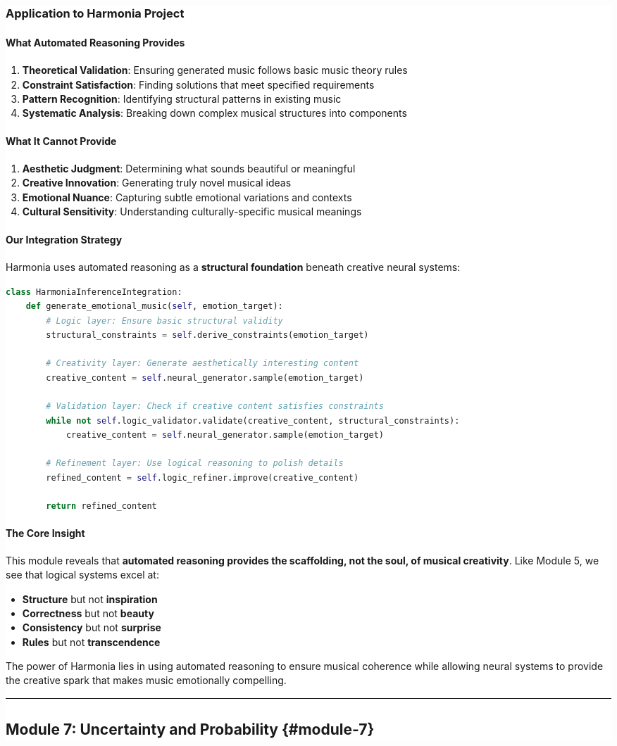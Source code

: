 ### Application to Harmonia Project

#### **What Automated Reasoning Provides**

1. **Theoretical Validation**: Ensuring generated music follows basic music theory rules
2. **Constraint Satisfaction**: Finding solutions that meet specified requirements
3. **Pattern Recognition**: Identifying structural patterns in existing music
4. **Systematic Analysis**: Breaking down complex musical structures into components

#### **What It Cannot Provide**

1. **Aesthetic Judgment**: Determining what sounds beautiful or meaningful
2. **Creative Innovation**: Generating truly novel musical ideas
3. **Emotional Nuance**: Capturing subtle emotional variations and contexts
4. **Cultural Sensitivity**: Understanding culturally-specific musical meanings

#### **Our Integration Strategy**

Harmonia uses automated reasoning as a **structural foundation** beneath creative neural systems:

```python
class HarmoniaInferenceIntegration:
    def generate_emotional_music(self, emotion_target):
        # Logic layer: Ensure basic structural validity
        structural_constraints = self.derive_constraints(emotion_target)
        
        # Creativity layer: Generate aesthetically interesting content
        creative_content = self.neural_generator.sample(emotion_target)
        
        # Validation layer: Check if creative content satisfies constraints
        while not self.logic_validator.validate(creative_content, structural_constraints):
            creative_content = self.neural_generator.sample(emotion_target)
        
        # Refinement layer: Use logical reasoning to polish details
        refined_content = self.logic_refiner.improve(creative_content)
        
        return refined_content
```

#### **The Core Insight**

This module reveals that **automated reasoning provides the scaffolding, not the soul, of musical creativity**. Like Module 5, we see that logical systems excel at:

- **Structure** but not **inspiration**
- **Correctness** but not **beauty**
- **Consistency** but not **surprise**
- **Rules** but not **transcendence**

The power of Harmonia lies in using automated reasoning to ensure musical coherence while allowing neural systems to provide the creative spark that makes music emotionally compelling.

---

## Module 7: Uncertainty and Probability {#module-7}
